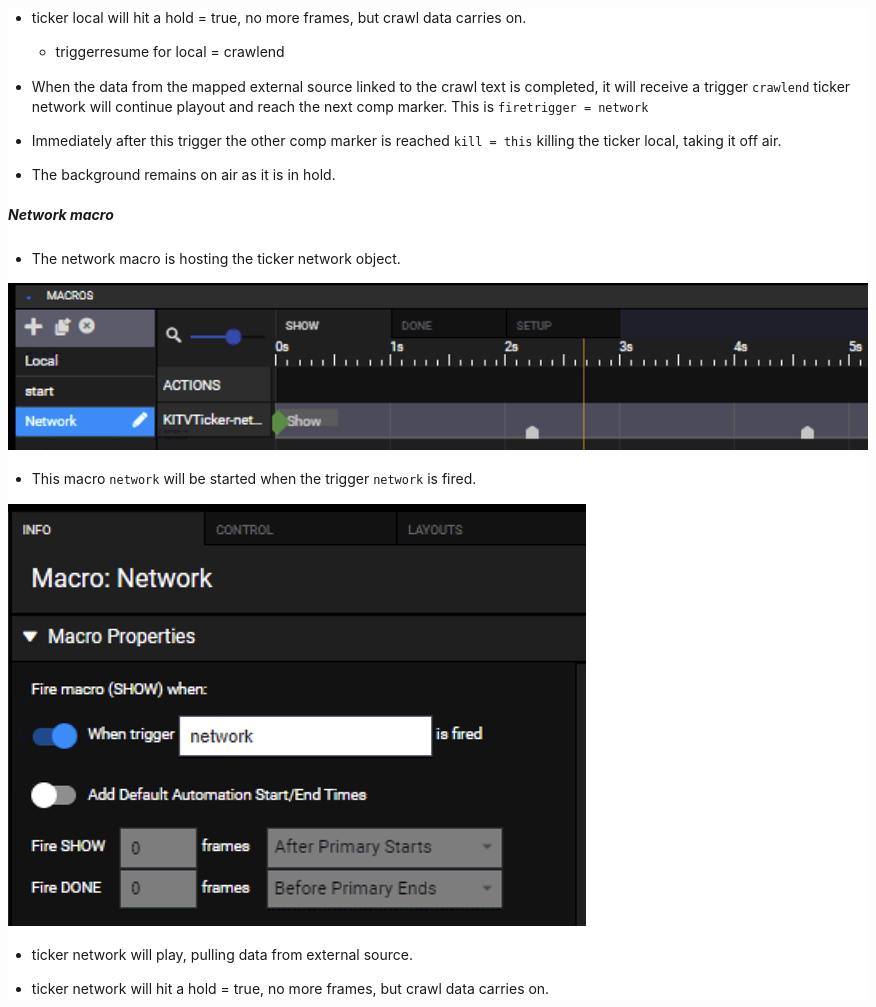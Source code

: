 - ticker local will hit a hold = true, no more frames, but crawl data carries on.

	- triggerresume for local = crawlend

- When the data from the mapped external source linked to the crawl text is completed, it will receive a trigger `crawlend` ticker network will continue playout and reach the next comp marker. This is `firetrigger = network`

- Immediately after this trigger the other comp marker is reached `kill = this` killing the ticker local, taking it off air.

- The background remains on air as it is in hold.

#####  Network macro
- The network macro is hosting the ticker network object.

![](attachments/Pasted%20image%2020220107113436.png)

- This macro `network` will be started when the trigger `network` is fired.

![](attachments/Pasted%20image%2020220107113638.png)

- ticker network will play, pulling data from external source. 

- ticker network will hit a hold = true, no more frames, but crawl data carries on.
	